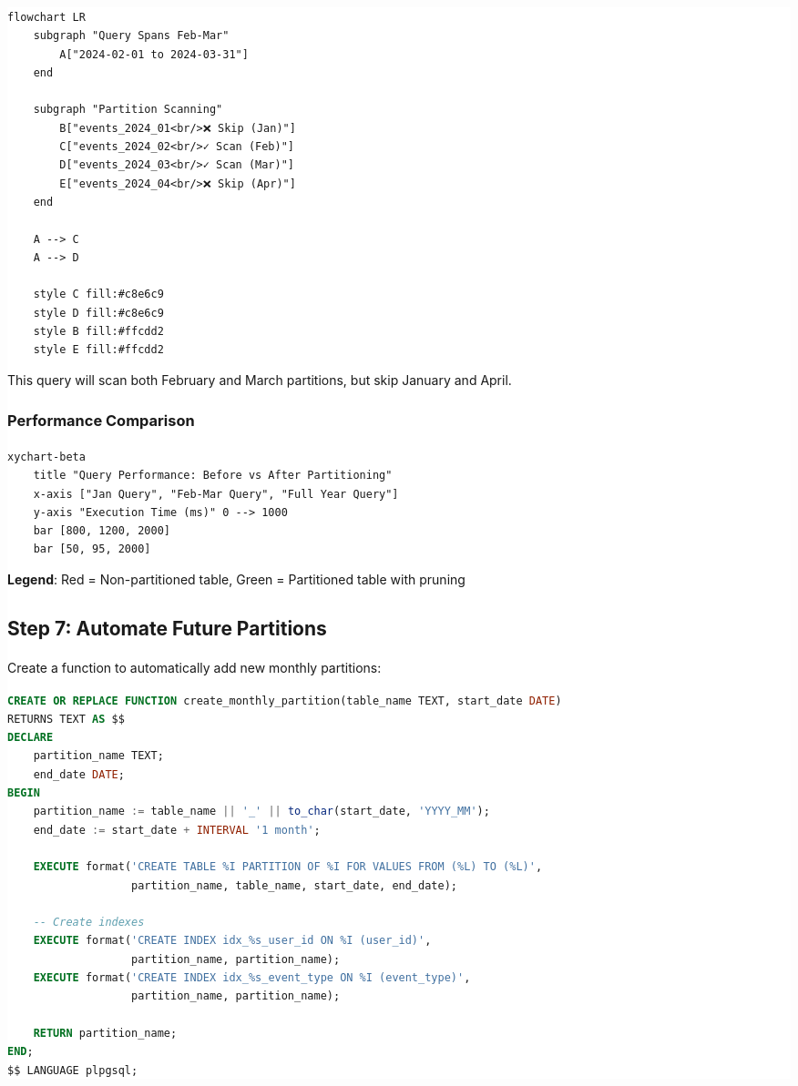 ```mermaid
flowchart LR
    subgraph "Query Spans Feb-Mar"
        A["2024-02-01 to 2024-03-31"]
    end
    
    subgraph "Partition Scanning"
        B["events_2024_01<br/>❌ Skip (Jan)"]
        C["events_2024_02<br/>✓ Scan (Feb)"]
        D["events_2024_03<br/>✓ Scan (Mar)"]
        E["events_2024_04<br/>❌ Skip (Apr)"]
    end
    
    A --> C
    A --> D
    
    style C fill:#c8e6c9
    style D fill:#c8e6c9
    style B fill:#ffcdd2
    style E fill:#ffcdd2
```

This query will scan both February and March partitions, but skip January and April.

### Performance Comparison

```mermaid
xychart-beta
    title "Query Performance: Before vs After Partitioning"
    x-axis ["Jan Query", "Feb-Mar Query", "Full Year Query"]
    y-axis "Execution Time (ms)" 0 --> 1000
    bar [800, 1200, 2000]
    bar [50, 95, 2000]
```

**Legend**: Red = Non-partitioned table, Green = Partitioned table with pruning

## Step 7: Automate Future Partitions

Create a function to automatically add new monthly partitions:

```sql
CREATE OR REPLACE FUNCTION create_monthly_partition(table_name TEXT, start_date DATE)
RETURNS TEXT AS $$
DECLARE
    partition_name TEXT;
    end_date DATE;
BEGIN
    partition_name := table_name || '_' || to_char(start_date, 'YYYY_MM');
    end_date := start_date + INTERVAL '1 month';
    
    EXECUTE format('CREATE TABLE %I PARTITION OF %I FOR VALUES FROM (%L) TO (%L)',
                   partition_name, table_name, start_date, end_date);
    
    -- Create indexes
    EXECUTE format('CREATE INDEX idx_%s_user_id ON %I (user_id)', 
                   partition_name, partition_name);
    EXECUTE format('CREATE INDEX idx_%s_event_type ON %I (event_type)', 
                   partition_name, partition_name);
    
    RETURN partition_name;
END;
$$ LANGUAGE plpgsql;
```
